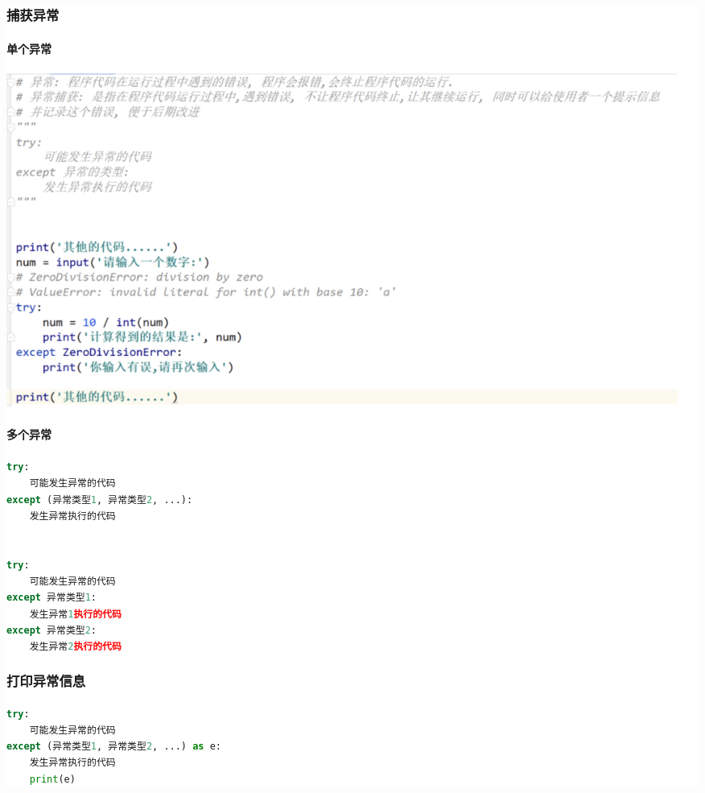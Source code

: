 ### 捕获异常

#### 单个异常

![image-20220322143915764](python.assets/image-20220322143915764.png)

#### 多个异常

```python
try:
    可能发生异常的代码
except (异常类型1, 异常类型2, ...):
	发生异常执行的代码
    
    
try:
    可能发生异常的代码
except 异常类型1:
    发生异常1执行的代码
except 异常类型2:
    发生异常2执行的代码
```

### 打印异常信息

```python
try:
    可能发生异常的代码
except (异常类型1, 异常类型2, ...) as e:
	发生异常执行的代码
    print(e)
```
